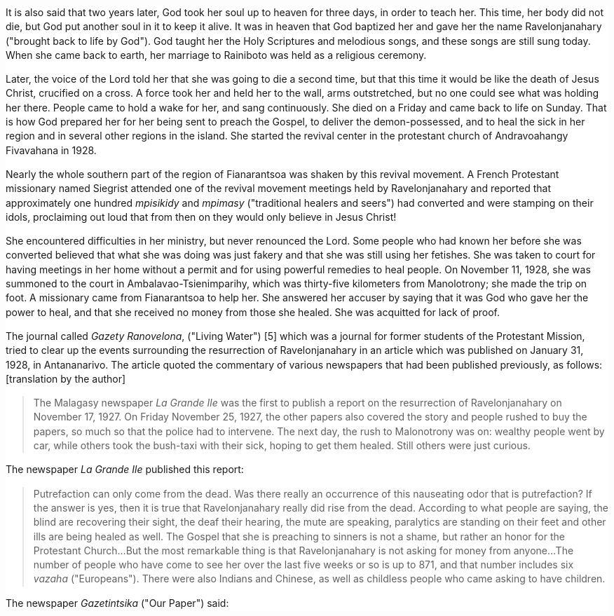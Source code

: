 It is also said that two years later, God took her soul up to heaven for three days, in order to teach her. This time, her body did not die, but God put another soul in it to keep it alive. It was in heaven that God baptized her and gave her the name Ravelonjanahary ("brought back to life by God"). God taught her the Holy Scriptures and melodious songs, and these songs are still sung today. When she came back to earth, her marriage to Rainiboto was held as a religious ceremony.

Later, the voice of the Lord told her that she was going to die a second time, but that this time it would be like the death of Jesus Christ, crucified on a cross. A force took her and held her to the wall, arms outstretched, but no one could see what was holding her there. People came to hold a wake for her, and sang continuously. She died on a Friday and came back to life on Sunday. That is how God prepared her for her being sent to preach the Gospel, to deliver the demon-possessed, and to heal the sick in her region and in several other regions in the island. She started the revival center in the protestant church of Andravoahangy Fivavahana in 1928.

Nearly the whole southern part of the region of Fianarantsoa was shaken by this revival movement. A French Protestant missionary named Siegrist attended one of the revival movement meetings held by Ravelonjanahary and reported that approximately one hundred _mpisikidy_ and _mpimasy_ ("traditional healers and seers") had converted and were stamping on their idols, proclaiming out loud that from then on they would only believe in Jesus Christ!

She encountered difficulties in her ministry, but never renounced the Lord. Some people who had known her before she was converted believed that what she was doing was just fakery and that she was still using her fetishes. She was taken to court for having meetings in her home without a permit and for using powerful remedies to heal people. On November 11, 1928, she was summoned to the court in Ambalavao-Tsienimparihy, which was thirty-five kilometers from Manolotrony; she made the trip on foot. A missionary came from Fianarantsoa to help her. She answered her accuser by saying that it was God who gave her the power to heal, and that she received no money from those she healed. She was acquitted for lack of proof.

The journal called _Gazety Ranovelona_, ("Living Water") [5] which was a journal for former students of the Protestant Mission, tried to clear up the events surrounding the resurrection of Ravelonjanahary in an article which was published on January 31, 1928, in Antananarivo. The article quoted the commentary of various newspapers that had been published previously, as follows: [translation by the author]

> The Malagasy newspaper _La Grande Ile_ was the first to publish a report on the resurrection of Ravelonjanahary on November 17, 1927. On Friday November 25, 1927, the other papers also covered the story and people rushed to buy the papers, so much so that the police had to intervene. The next day, the rush to Malonotrony was on: wealthy people went by car, while others took the bush-taxi with their sick, hoping to get them healed. Still others were just curious.

The newspaper _La Grande Ile_ published this report:

> Putrefaction can only come from the dead. Was there really an occurrence of this nauseating odor that is putrefaction? If the answer is yes, then it is true that Ravelonjanahary really did rise from the dead. According to what people are saying, the blind are recovering their sight, the deaf their hearing, the mute are speaking, paralytics are standing on their feet and other ills are being healed as well. The Gospel that she is preaching to sinners is not a shame, but rather an honor for the Protestant Church…But the most remarkable thing is that Ravelonjanahary is not asking for money from anyone…The number of people who have come to see her over the last five weeks or so is up to 871, and that number includes six _vazaha_ ("Europeans"). There were also Indians and Chinese, as well as childless people who came asking to have children.

The newspaper _Gazetintsika_ ("Our Paper") said:
